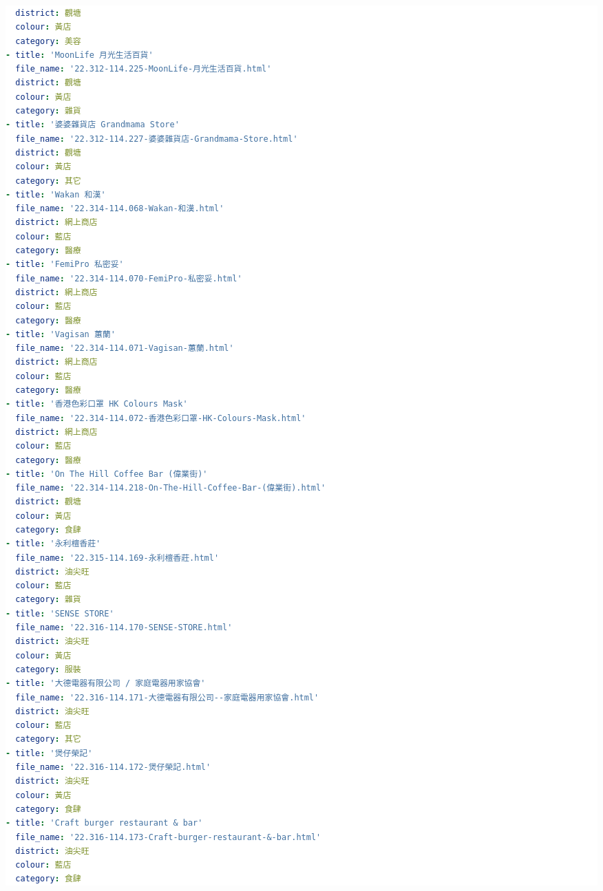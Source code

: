 ```yaml
  district: 觀塘
  colour: 黃店
  category: 美容
- title: 'MoonLife 月光生活百貨'
  file_name: '22.312-114.225-MoonLife-月光生活百貨.html'
  district: 觀塘
  colour: 黃店
  category: 雜貨
- title: '婆婆雜貨店 Grandmama Store'
  file_name: '22.312-114.227-婆婆雜貨店-Grandmama-Store.html'
  district: 觀塘
  colour: 黃店
  category: 其它
- title: 'Wakan 和漢'
  file_name: '22.314-114.068-Wakan-和漢.html'
  district: 網上商店
  colour: 藍店
  category: 醫療
- title: 'FemiPro 私密妥'
  file_name: '22.314-114.070-FemiPro-私密妥.html'
  district: 網上商店
  colour: 藍店
  category: 醫療
- title: 'Vagisan 蕙蘭'
  file_name: '22.314-114.071-Vagisan-蕙蘭.html'
  district: 網上商店
  colour: 藍店
  category: 醫療
- title: '香港色彩口罩 HK Colours Mask'
  file_name: '22.314-114.072-香港色彩口罩-HK-Colours-Mask.html'
  district: 網上商店
  colour: 藍店
  category: 醫療
- title: 'On The Hill Coffee Bar (偉業街)'
  file_name: '22.314-114.218-On-The-Hill-Coffee-Bar-(偉業街).html'
  district: 觀塘
  colour: 黃店
  category: 食肆
- title: '永利檀香莊'
  file_name: '22.315-114.169-永利檀香莊.html'
  district: 油尖旺
  colour: 藍店
  category: 雜貨
- title: 'SENSE STORE'
  file_name: '22.316-114.170-SENSE-STORE.html'
  district: 油尖旺
  colour: 黃店
  category: 服裝
- title: '大德電器有限公司 / 家庭電器用家協會'
  file_name: '22.316-114.171-大德電器有限公司--家庭電器用家協會.html'
  district: 油尖旺
  colour: 藍店
  category: 其它
- title: '煲仔榮記'
  file_name: '22.316-114.172-煲仔榮記.html'
  district: 油尖旺
  colour: 黃店
  category: 食肆
- title: 'Craft burger restaurant & bar'
  file_name: '22.316-114.173-Craft-burger-restaurant-&-bar.html'
  district: 油尖旺
  colour: 藍店
  category: 食肆
```